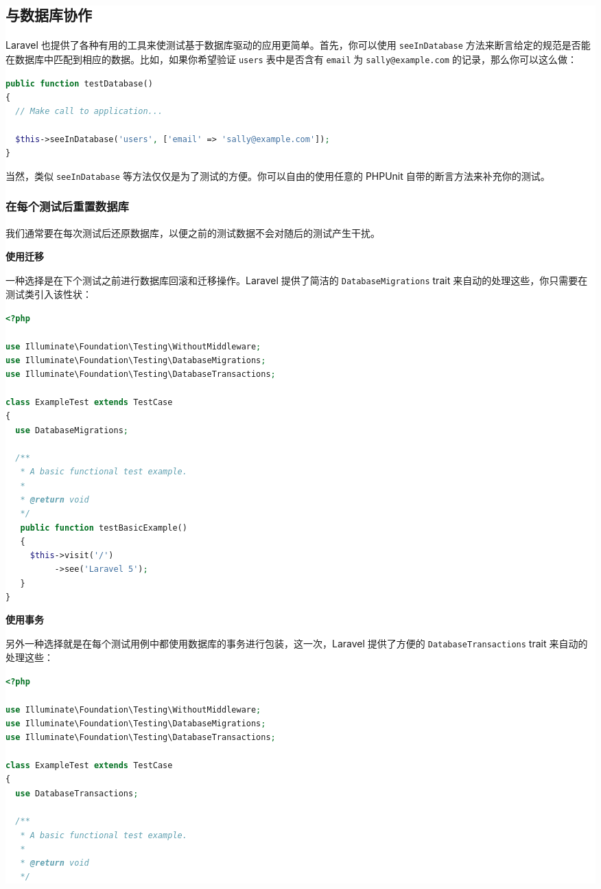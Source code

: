 ## 与数据库协作

Laravel 也提供了各种有用的工具来使测试基于数据库驱动的应用更简单。首先，你可以使用 `seeInDatabase` 方法来断言给定的规范是否能在数据库中匹配到相应的数据。比如，如果你希望验证 `users` 表中是否含有 `email` 为 `sally@example.com` 的记录，那么你可以这么做：

```php
public function testDatabase()
{
  // Make call to application...

  $this->seeInDatabase('users', ['email' => 'sally@example.com']);
}
```

当然，类似 `seeInDatabase` 等方法仅仅是为了测试的方便。你可以自由的使用任意的 PHPUnit 自带的断言方法来补充你的测试。

### 在每个测试后重置数据库

我们通常要在每次测试后还原数据库，以便之前的测试数据不会对随后的测试产生干扰。

**使用迁移**

一种选择是在下个测试之前进行数据库回滚和迁移操作。Laravel 提供了简洁的 `DatabaseMigrations` trait 来自动的处理这些，你只需要在测试类引入该性状：

```php
<?php

use Illuminate\Foundation\Testing\WithoutMiddleware;
use Illuminate\Foundation\Testing\DatabaseMigrations;
use Illuminate\Foundation\Testing\DatabaseTransactions;

class ExampleTest extends TestCase
{
  use DatabaseMigrations;

  /**
   * A basic functional test example.
   *
   * @return void
   */
   public function testBasicExample()
   {
     $this->visit('/')
          ->see('Laravel 5');
   }
}
```

**使用事务**

另外一种选择就是在每个测试用例中都使用数据库的事务进行包装，这一次，Laravel 提供了方便的 `DatabaseTransactions` trait 来自动的处理这些：

```php
<?php

use Illuminate\Foundation\Testing\WithoutMiddleware;
use Illuminate\Foundation\Testing\DatabaseMigrations;
use Illuminate\Foundation\Testing\DatabaseTransactions;

class ExampleTest extends TestCase
{
  use DatabaseTransactions;

  /**
   * A basic functional test example.
   *
   * @return void
   */
```